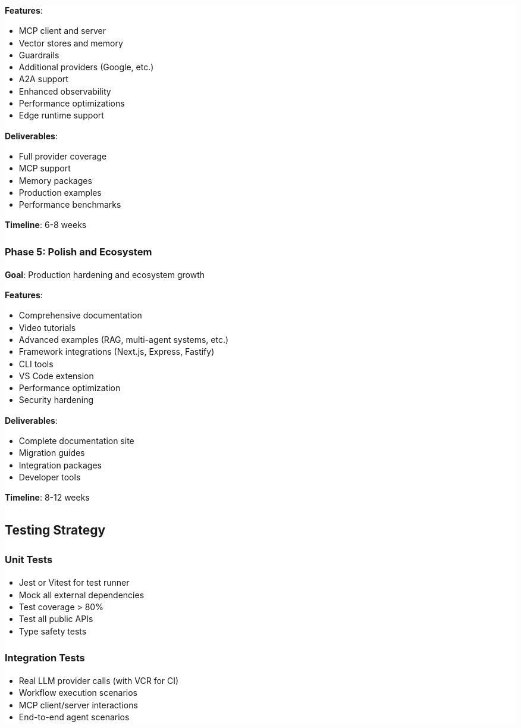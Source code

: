 **Features**:
- MCP client and server
- Vector stores and memory
- Guardrails
- Additional providers (Google, etc.)
- A2A support
- Enhanced observability
- Performance optimizations
- Edge runtime support

**Deliverables**:
- Full provider coverage
- MCP support
- Memory packages
- Production examples
- Performance benchmarks

**Timeline**: 6-8 weeks

### Phase 5: Polish and Ecosystem
**Goal**: Production hardening and ecosystem growth

**Features**:
- Comprehensive documentation
- Video tutorials
- Advanced examples (RAG, multi-agent systems, etc.)
- Framework integrations (Next.js, Express, Fastify)
- CLI tools
- VS Code extension
- Performance optimization
- Security hardening

**Deliverables**:
- Complete documentation site
- Migration guides
- Integration packages
- Developer tools

**Timeline**: 8-12 weeks

## Testing Strategy

### Unit Tests
- Jest or Vitest for test runner
- Mock all external dependencies
- Test coverage > 80%
- Test all public APIs
- Type safety tests

### Integration Tests
- Real LLM provider calls (with VCR for CI)
- Workflow execution scenarios
- MCP client/server interactions
- End-to-end agent scenarios
